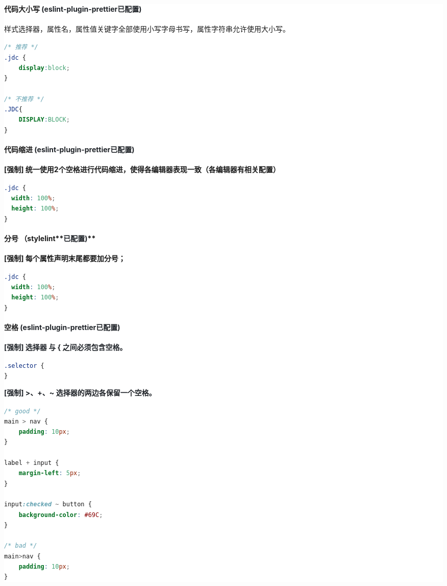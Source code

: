 #### 代码大小写 **<font style="color:rgb(31, 35, 40);">(eslint-plugin-prettier已配置)</font>**
样式选择器，属性名，属性值关键字全部使用小写字母书写，属性字符串允许使用大小写。

```css
/* 推荐 */
.jdc {
	display:block;
}
	
/* 不推荐 */
.JDC{
	DISPLAY:BLOCK;
}
```

#### 代码缩进 **<font style="color:rgb(31, 35, 40);">(eslint-plugin-prettier已配置)</font>**
**[强制] 统一使用2个空格进行代码缩进，使得各编辑器表现一致（各编辑器有相关配置）**

```css
.jdc {
  width: 100%;
  height: 100%;
}
```

#### 分号 （stylelint**<font style="color:rgb(31, 35, 40);">已配置)</font>**
**[强制] 每个属性声明末尾都要加分号；**

```css
.jdc {
  width: 100%;
  height: 100%;
}
```

#### 空格 **<font style="color:rgb(31, 35, 40);">(eslint-plugin-prettier已配置)</font>**
**<font style="color:rgb(31, 35, 40);">[强制] 选择器 与 { 之间必须包含空格。</font>**

```css
.selector {
}
```

**<font style="color:rgb(31, 35, 40);">[强制] >、+、~ 选择器的两边各保留一个空格。</font>**

```css
/* good */
main > nav {
    padding: 10px;
}

label + input {
    margin-left: 5px;
}

input:checked ~ button {
    background-color: #69C;
}

/* bad */
main>nav {
    padding: 10px;
}

```

  [getKey('enabled')]: true